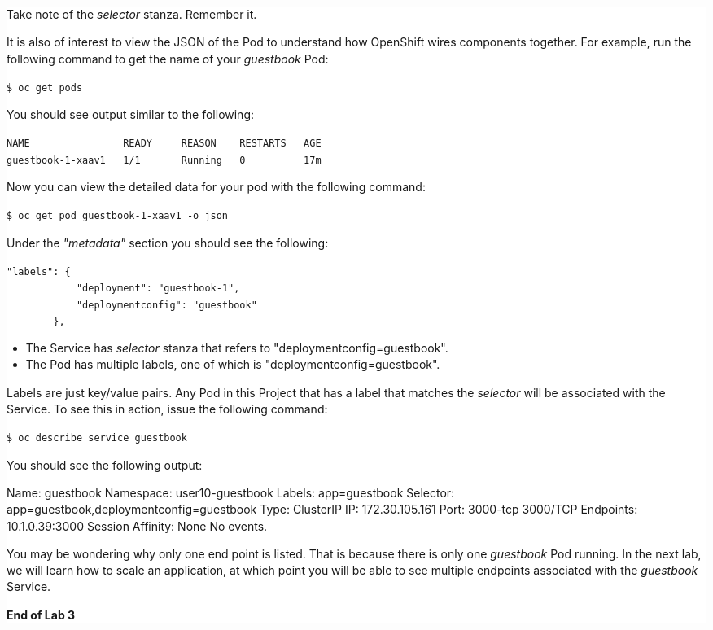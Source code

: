 
Take note of the *selector* stanza. Remember it.

It is also of interest to view the JSON of the Pod to understand how OpenShift
wires components together.  For example, run the following command to get the
name of your *guestbook* Pod:

	$ oc get pods

You should see output similar to the following:

    NAME                READY     REASON    RESTARTS   AGE
    guestbook-1-xaav1   1/1       Running   0          17m

Now you can view the detailed data for your pod with the following command:

	$ oc get pod guestbook-1-xaav1 -o json

Under the *"metadata"* section you should see the following:

    "labels": {
                "deployment": "guestbook-1",
                "deploymentconfig": "guestbook"
            },

* The Service has *selector* stanza that refers to "deploymentconfig=guestbook".
* The Pod has multiple labels, one of which is "deploymentconfig=guestbook".

Labels are just key/value pairs. Any Pod in this Project that has a label that
matches the *selector* will be associated with the Service. To see this in
action, issue the following command:

	$ oc describe service guestbook

You should see the following output:

  Name:			        guestbook
  Namespace:		    user10-guestbook
  Labels:			      app=guestbook
  Selector:		      app=guestbook,deploymentconfig=guestbook
  Type:			        ClusterIP
  IP:			          172.30.105.161
  Port:			        3000-tcp	3000/TCP
  Endpoints:		    10.1.0.39:3000
  Session Affinity:	None
  No events.

You may be wondering why only one end point is listed. That is because there is
only one *guestbook* Pod running.  In the next lab, we will learn how to scale
an application, at which point you will be able to see multiple endpoints
associated with the *guestbook* Service.

**End of Lab 3**

